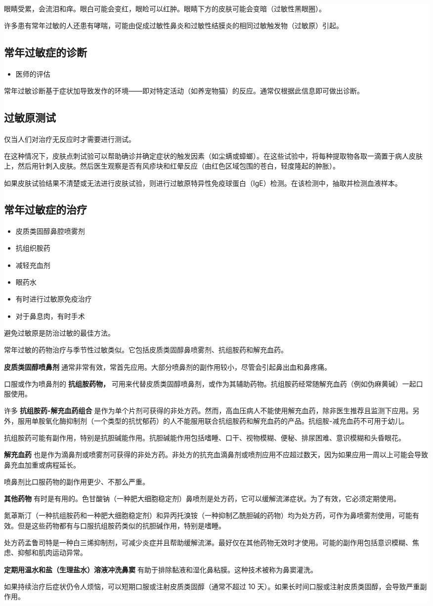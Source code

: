 眼睛受累，会流泪和痒。眼白可能会变红，眼睑可以红肿。眼睛下方的皮肤可能会变暗（过敏性黑眼圈）。

许多患有常年过敏的人还患有哮喘，可能由促成过敏性鼻炎和过敏性结膜炎的相同过敏触发物（过敏原）引起。

## 常年过敏症的诊断

- 医师的评估


常年过敏诊断基于症状加导致发作的环境——即对特定活动（如养宠物猫）的反应。通常仅根据此信息即可做出诊断。

## 过敏原测试

仅当人们对治疗无反应时才需要进行测试。

在这种情况下，皮肤点刺试验可以帮助确诊并确定症状的触发因素（如尘螨或蟑螂）。在这些试验中，将每种提取物各取一滴置于病人皮肤上，然后用针刺入皮肤。然后医生观察是否有风疹块和红晕反应（由红色区域包围的苍白，轻度隆起的肿胀）。

如果皮肤试验结果不清楚或无法进行皮肤试验，则进行过敏原特异性免疫球蛋白（IgE）检测。在该检测中，抽取并检测血液样本。

## 常年过敏症的治疗

- 皮质类固醇鼻腔喷雾剂

- 抗组织胺药

- 减轻充血剂

- 眼药水

- 有时进行过敏原免疫治疗

- 对于鼻息肉，有时手术


避免过敏原是防治过敏的最佳方法。

常年过敏的药物治疗与季节性过敏类似。它包括皮质类固醇鼻喷雾剂、抗组胺药和解充血药。

**皮质类固醇喷鼻剂** 通常非常有效，常首先应用。大部分喷鼻剂的副作用较小，尽管会引起鼻出血和鼻疼痛。

口服或作为喷鼻剂的 **抗组胺药物，** 可用来代替皮质类固醇喷鼻剂，或作为其辅助药物。抗组胺药经常随解充血药（例如伪麻黄碱）一起口服使用。

许多 **抗组胺药-解充血药组合** 是作为单个片剂可获得的非处方药。然而，高血压病人不能使用解充血药，除非医生推荐且监测下应用。另外，服用单胺氧化酶抑制剂（一个类型的抗忧郁药）的人不能服用联合抗组胺药和解充血药的产品。抗组胺-减充血药不可用于幼儿。

抗组胺药可能有副作用，特别是抗胆碱能作用。抗胆碱能作用包括嗜睡、口干、视物模糊、便秘、排尿困难、意识模糊和头昏眼花。

**解充血药** 也是作为滴鼻剂或喷雾剂可获得的非处方药。非处方的抗充血滴鼻剂或喷剂应用不应超过数天，因为如果应用一周以上可能会导致鼻充血加重或病程延长。

喷鼻剂比口服药物的副作用更少、不那么严重。

**其他药物** 有时是有用的。色甘酸钠（一种肥大细胞稳定剂）鼻喷剂是处方药，它可以缓解流涕症状。为了有效，它必须定期使用。

氮䓬斯汀（一种抗组胺药和一种肥大细胞稳定剂）和异丙托溴铵（一种抑制乙酰胆碱的药物）均为处方药，可作为鼻喷雾剂使用，可能有效。但是这些药物都有与口服抗组胺药类似的抗胆碱作用，特别是嗜睡。

处方药孟鲁司特是一种白三烯抑制剂，可减少炎症并且帮助缓解流涕。最好仅在其他药物无效时才使用。可能的副作用包括意识模糊、焦虑、抑郁和肌肉运动异常。

**定期用温水和盐（生理盐水）溶液冲洗鼻窦** 有助于排除黏液和湿化鼻粘膜。这种技术被称为鼻窦灌洗。

如果持续治疗后症状仍令人烦恼，可以短期口服或注射皮质类固醇（通常不超过 10 天）。如果长时间口服或注射皮质类固醇，‬会导致严重副作用。
